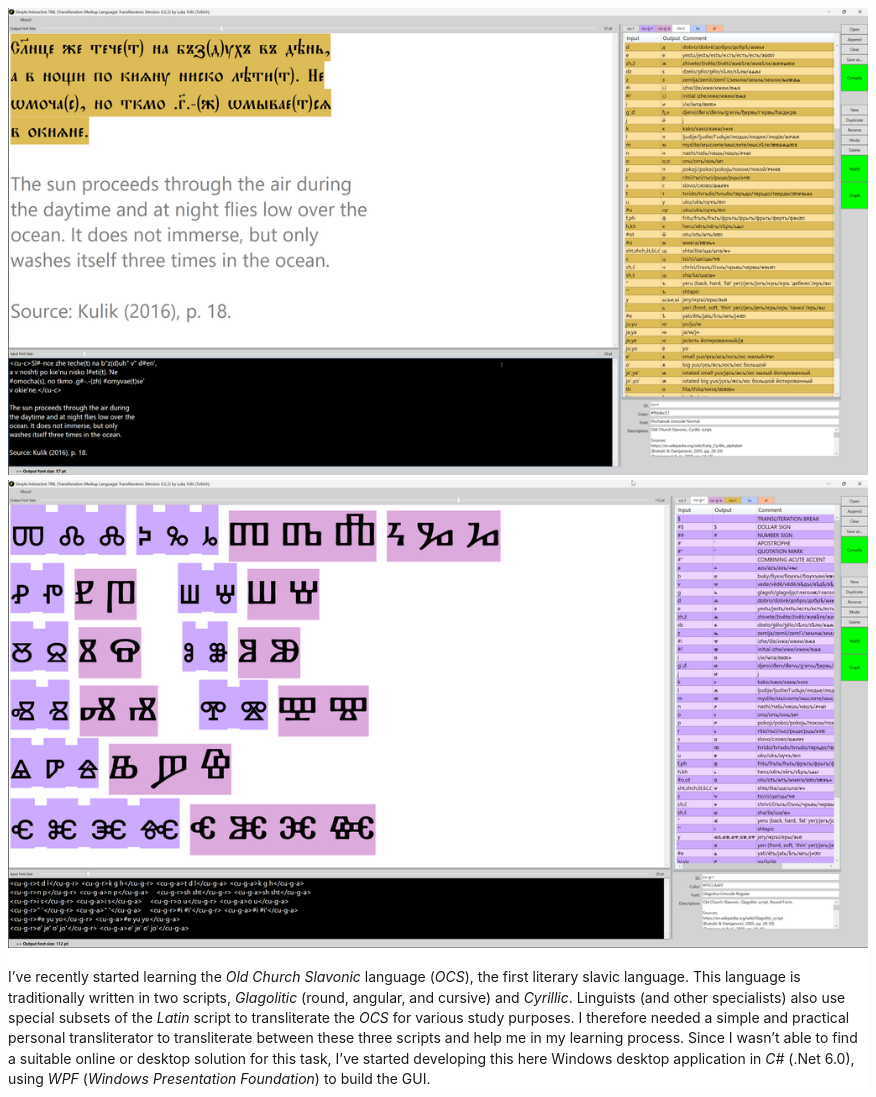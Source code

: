 ![TML Transliterators: A Preview (11)](images/TMLTransliterators_Demo_11.png)
![TML Transliterators: A Preview (12)](images/TMLTransliterators_Demo_12.png)

I’ve recently started learning the _Old Church Slavonic_ language (_OCS_), the first literary slavic language. This language is traditionally written in two scripts, _Glagolitic_ (round, angular, and cursive) and _Cyrillic_. Linguists (and other specialists) also use special subsets of the _Latin_ script to transliterate the _OCS_ for various study purposes. I therefore needed a simple and practical personal transliterator to transliterate between these three scripts and help me in my learning process. Since I wasn’t able to find a suitable online or desktop solution for this task, I’ve started developing this here Windows desktop application in _C#_ (.Net 6.0), using _WPF_ (_Windows Presentation Foundation_) to build the GUI.
